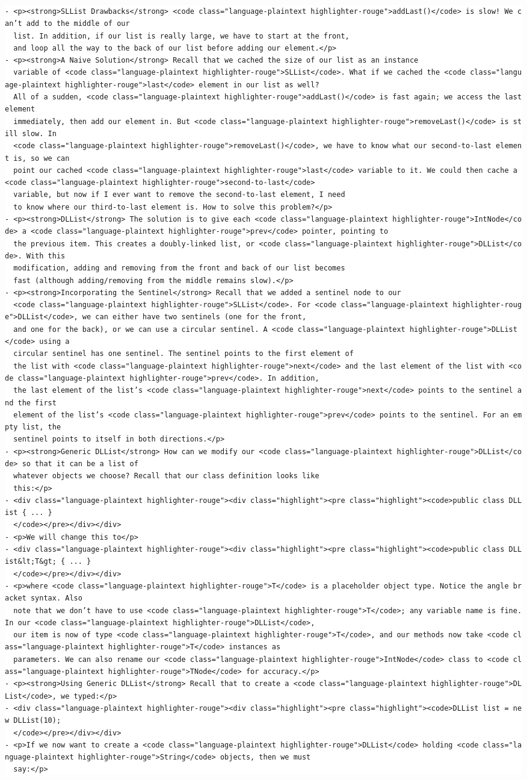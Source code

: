 	- <p><strong>SLList Drawbacks</strong> <code class="language-plaintext highlighter-rouge">addLast()</code> is slow! We can’t add to the middle of our
	  list. In addition, if our list is really large, we have to start at the front,
	  and loop all the way to the back of our list before adding our element.</p>
	- <p><strong>A Naive Solution</strong> Recall that we cached the size of our list as an instance
	  variable of <code class="language-plaintext highlighter-rouge">SLList</code>. What if we cached the <code class="language-plaintext highlighter-rouge">last</code> element in our list as well?
	  All of a sudden, <code class="language-plaintext highlighter-rouge">addLast()</code> is fast again; we access the last element
	  immediately, then add our element in. But <code class="language-plaintext highlighter-rouge">removeLast()</code> is still slow. In
	  <code class="language-plaintext highlighter-rouge">removeLast()</code>, we have to know what our second-to-last element is, so we can
	  point our cached <code class="language-plaintext highlighter-rouge">last</code> variable to it. We could then cache a <code class="language-plaintext highlighter-rouge">second-to-last</code>
	  variable, but now if I ever want to remove the second-to-last element, I need
	  to know where our third-to-last element is. How to solve this problem?</p>
	- <p><strong>DLList</strong> The solution is to give each <code class="language-plaintext highlighter-rouge">IntNode</code> a <code class="language-plaintext highlighter-rouge">prev</code> pointer, pointing to
	  the previous item. This creates a doubly-linked list, or <code class="language-plaintext highlighter-rouge">DLList</code>. With this
	  modification, adding and removing from the front and back of our list becomes
	  fast (although adding/removing from the middle remains slow).</p>
	- <p><strong>Incorporating the Sentinel</strong> Recall that we added a sentinel node to our
	  <code class="language-plaintext highlighter-rouge">SLList</code>. For <code class="language-plaintext highlighter-rouge">DLList</code>, we can either have two sentinels (one for the front,
	  and one for the back), or we can use a circular sentinel. A <code class="language-plaintext highlighter-rouge">DLList</code> using a
	  circular sentinel has one sentinel. The sentinel points to the first element of
	  the list with <code class="language-plaintext highlighter-rouge">next</code> and the last element of the list with <code class="language-plaintext highlighter-rouge">prev</code>. In addition,
	  the last element of the list’s <code class="language-plaintext highlighter-rouge">next</code> points to the sentinel and the first
	  element of the list’s <code class="language-plaintext highlighter-rouge">prev</code> points to the sentinel. For an empty list, the
	  sentinel points to itself in both directions.</p>
	- <p><strong>Generic DLList</strong> How can we modify our <code class="language-plaintext highlighter-rouge">DLList</code> so that it can be a list of
	  whatever objects we choose? Recall that our class definition looks like
	  this:</p>
	- <div class="language-plaintext highlighter-rouge"><div class="highlight"><pre class="highlight"><code>public class DLList { ... }
	  </code></pre></div></div>
	- <p>We will change this to</p>
	- <div class="language-plaintext highlighter-rouge"><div class="highlight"><pre class="highlight"><code>public class DLList&lt;T&gt; { ... }
	  </code></pre></div></div>
	- <p>where <code class="language-plaintext highlighter-rouge">T</code> is a placeholder object type. Notice the angle bracket syntax. Also
	  note that we don’t have to use <code class="language-plaintext highlighter-rouge">T</code>; any variable name is fine. In our <code class="language-plaintext highlighter-rouge">DLList</code>,
	  our item is now of type <code class="language-plaintext highlighter-rouge">T</code>, and our methods now take <code class="language-plaintext highlighter-rouge">T</code> instances as
	  parameters. We can also rename our <code class="language-plaintext highlighter-rouge">IntNode</code> class to <code class="language-plaintext highlighter-rouge">TNode</code> for accuracy.</p>
	- <p><strong>Using Generic DLList</strong> Recall that to create a <code class="language-plaintext highlighter-rouge">DLList</code>, we typed:</p>
	- <div class="language-plaintext highlighter-rouge"><div class="highlight"><pre class="highlight"><code>DLList list = new DLList(10);
	  </code></pre></div></div>
	- <p>If we now want to create a <code class="language-plaintext highlighter-rouge">DLList</code> holding <code class="language-plaintext highlighter-rouge">String</code> objects, then we must
	  say:</p>